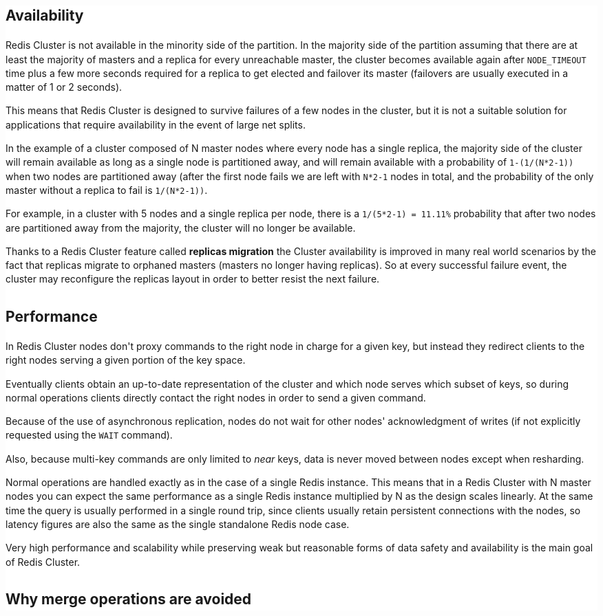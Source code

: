 Availability
---

Redis Cluster is not available in the minority side of the partition. In the majority side of the partition assuming that there are at least the majority of masters and a replica for every unreachable master, the cluster becomes available again after `NODE_TIMEOUT` time plus a few more seconds required for a replica to get elected and failover its master (failovers are usually executed in a matter of 1 or 2 seconds).

This means that Redis Cluster is designed to survive failures of a few nodes in the cluster, but it is not a suitable solution for applications that require availability in the event of large net splits.

In the example of a cluster composed of N master nodes where every node has a single replica, the majority side of the cluster will remain available as long as a single node is partitioned away, and will remain available with a probability of `1-(1/(N*2-1))` when two nodes are partitioned away (after the first node fails we are left with `N*2-1` nodes in total, and the probability of the only master without a replica to fail is `1/(N*2-1))`.

For example, in a cluster with 5 nodes and a single replica per node, there is a `1/(5*2-1) = 11.11%` probability that after two nodes are partitioned away from the majority, the cluster will no longer be available.

Thanks to a Redis Cluster feature called **replicas migration** the Cluster
availability is improved in many real world scenarios by the fact that
replicas migrate to orphaned masters (masters no longer having replicas).
So at every successful failure event, the cluster may reconfigure the replicas
layout in order to better resist the next failure.

Performance
---

In Redis Cluster nodes don't proxy commands to the right node in charge for a given key, but instead they redirect clients to the right nodes serving a given portion of the key space.

Eventually clients obtain an up-to-date representation of the cluster and which node serves which subset of keys, so during normal operations clients directly contact the right nodes in order to send a given command.

Because of the use of asynchronous replication, nodes do not wait for other nodes' acknowledgment of writes (if not explicitly requested using the `WAIT` command).

Also, because multi-key commands are only limited to *near* keys, data is never moved between nodes except when resharding.

Normal operations are handled exactly as in the case of a single Redis instance. This means that in a Redis Cluster with N master nodes you can expect the same performance as a single Redis instance multiplied by N as the design scales linearly. At the same time the query is usually performed in a single round trip, since clients usually retain persistent connections with the nodes, so latency figures are also the same as the single standalone Redis node case.

Very high performance and scalability while preserving weak but
reasonable forms of data safety and availability is the main goal of
Redis Cluster.

Why merge operations are avoided
---
